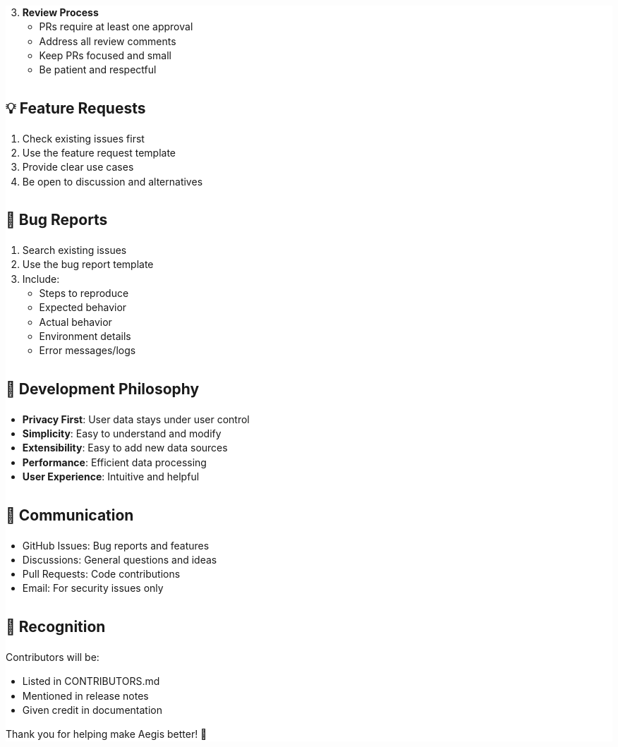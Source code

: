 3. **Review Process**
   - PRs require at least one approval
   - Address all review comments
   - Keep PRs focused and small
   - Be patient and respectful

## 💡 Feature Requests

1. Check existing issues first
2. Use the feature request template
3. Provide clear use cases
4. Be open to discussion and alternatives

## 🐛 Bug Reports

1. Search existing issues
2. Use the bug report template
3. Include:
   - Steps to reproduce
   - Expected behavior
   - Actual behavior
   - Environment details
   - Error messages/logs

## 🎯 Development Philosophy

- **Privacy First**: User data stays under user control
- **Simplicity**: Easy to understand and modify
- **Extensibility**: Easy to add new data sources
- **Performance**: Efficient data processing
- **User Experience**: Intuitive and helpful

## 📮 Communication

- GitHub Issues: Bug reports and features
- Discussions: General questions and ideas
- Pull Requests: Code contributions
- Email: For security issues only

## 🙏 Recognition

Contributors will be:
- Listed in CONTRIBUTORS.md
- Mentioned in release notes
- Given credit in documentation

Thank you for helping make Aegis better! 🚀